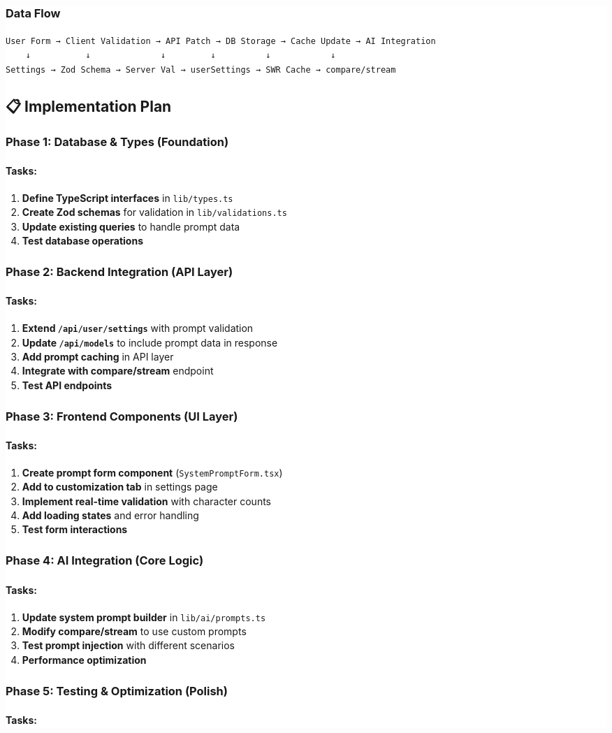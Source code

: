 ### Data Flow

```
User Form → Client Validation → API Patch → DB Storage → Cache Update → AI Integration
    ↓           ↓              ↓         ↓          ↓            ↓
Settings → Zod Schema → Server Val → userSettings → SWR Cache → compare/stream
```

## 📋 Implementation Plan

### Phase 1: Database & Types (Foundation)

#### Tasks:

1. **Define TypeScript interfaces** in `lib/types.ts`
2. **Create Zod schemas** for validation in `lib/validations.ts`
3. **Update existing queries** to handle prompt data
4. **Test database operations**

### Phase 2: Backend Integration (API Layer)

#### Tasks:

1. **Extend `/api/user/settings`** with prompt validation
2. **Update `/api/models`** to include prompt data in response
3. **Add prompt caching** in API layer
4. **Integrate with compare/stream** endpoint
5. **Test API endpoints**

### Phase 3: Frontend Components (UI Layer)

#### Tasks:

1. **Create prompt form component** (`SystemPromptForm.tsx`)
2. **Add to customization tab** in settings page
3. **Implement real-time validation** with character counts
4. **Add loading states** and error handling
5. **Test form interactions**

### Phase 4: AI Integration (Core Logic)

#### Tasks:

1. **Update system prompt builder** in `lib/ai/prompts.ts`
2. **Modify compare/stream** to use custom prompts
3. **Test prompt injection** with different scenarios
4. **Performance optimization**

### Phase 5: Testing & Optimization (Polish)

#### Tasks:
